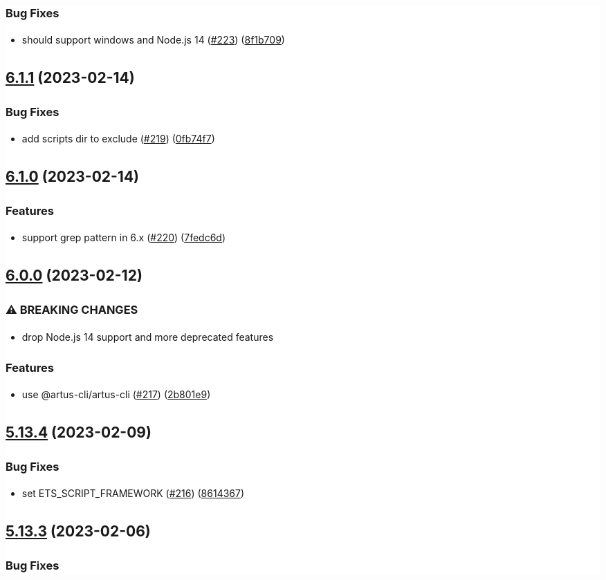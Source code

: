 
### Bug Fixes

* should support windows and Node.js 14 ([#223](https://github.com/eggjs/egg-bin/issues/223)) ([8f1b709](https://github.com/eggjs/egg-bin/commit/8f1b709961475c10dbbc4d8c51ed2c54af8a39ce))

## [6.1.1](https://github.com/eggjs/egg-bin/compare/v6.1.0...v6.1.1) (2023-02-14)


### Bug Fixes

* add scripts dir to exclude ([#219](https://github.com/eggjs/egg-bin/issues/219)) ([0fb74f7](https://github.com/eggjs/egg-bin/commit/0fb74f7bb85db47f6dd03697fd500d518e4907e5))

## [6.1.0](https://github.com/eggjs/egg-bin/compare/v6.0.0...v6.1.0) (2023-02-14)


### Features

* support grep pattern in 6.x ([#220](https://github.com/eggjs/egg-bin/issues/220)) ([7fedc6d](https://github.com/eggjs/egg-bin/commit/7fedc6d2fd2108b9b2aace04687a9bae03e634a6))

## [6.0.0](https://github.com/eggjs/egg-bin/compare/v5.13.4...v6.0.0) (2023-02-12)


### ⚠ BREAKING CHANGES

* drop Node.js 14 support and more deprecated features

### Features

* use @artus-cli/artus-cli ([#217](https://github.com/eggjs/egg-bin/issues/217)) ([2b801e9](https://github.com/eggjs/egg-bin/commit/2b801e99d3be6b7dc27b46cc1992cec4089759ad))

## [5.13.4](https://github.com/eggjs/egg-bin/compare/v5.13.3...v5.13.4) (2023-02-09)


### Bug Fixes

* set ETS_SCRIPT_FRAMEWORK ([#216](https://github.com/eggjs/egg-bin/issues/216)) ([8614367](https://github.com/eggjs/egg-bin/commit/8614367f5b1c21d3ded9fb7f42d19d3189567d6d))

## [5.13.3](https://github.com/eggjs/egg-bin/compare/v5.13.2...v5.13.3) (2023-02-06)


### Bug Fixes
